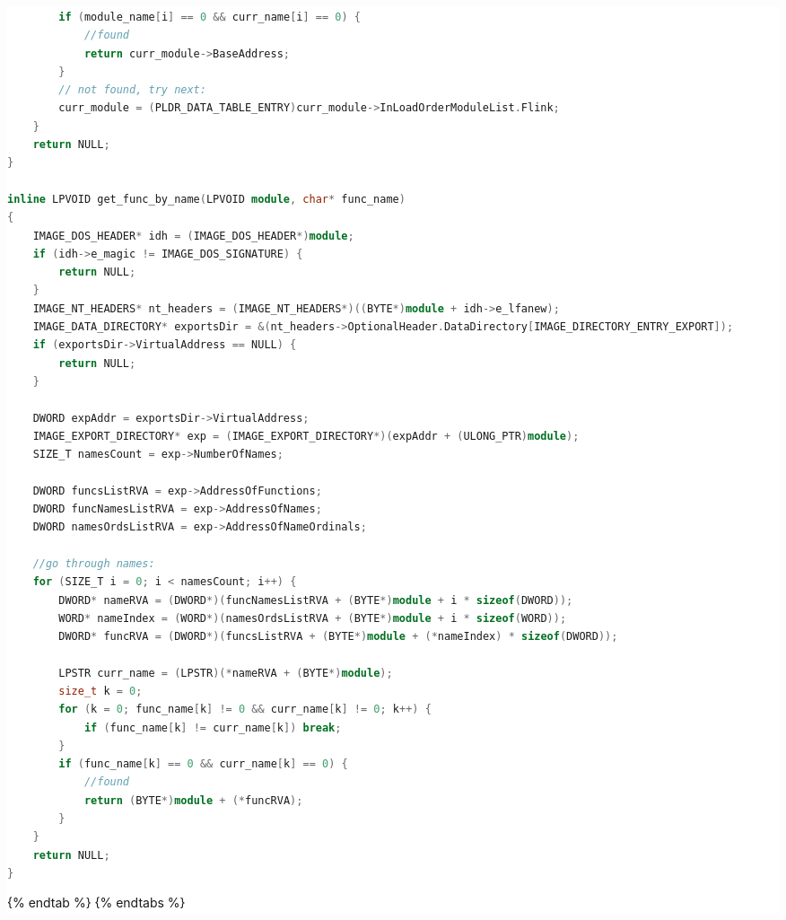 ```cpp
        if (module_name[i] == 0 && curr_name[i] == 0) {
            //found
            return curr_module->BaseAddress;
        }
        // not found, try next:
        curr_module = (PLDR_DATA_TABLE_ENTRY)curr_module->InLoadOrderModuleList.Flink;
    }
    return NULL;
}

inline LPVOID get_func_by_name(LPVOID module, char* func_name)
{
    IMAGE_DOS_HEADER* idh = (IMAGE_DOS_HEADER*)module;
    if (idh->e_magic != IMAGE_DOS_SIGNATURE) {
        return NULL;
    }
    IMAGE_NT_HEADERS* nt_headers = (IMAGE_NT_HEADERS*)((BYTE*)module + idh->e_lfanew);
    IMAGE_DATA_DIRECTORY* exportsDir = &(nt_headers->OptionalHeader.DataDirectory[IMAGE_DIRECTORY_ENTRY_EXPORT]);
    if (exportsDir->VirtualAddress == NULL) {
        return NULL;
    }

    DWORD expAddr = exportsDir->VirtualAddress;
    IMAGE_EXPORT_DIRECTORY* exp = (IMAGE_EXPORT_DIRECTORY*)(expAddr + (ULONG_PTR)module);
    SIZE_T namesCount = exp->NumberOfNames;

    DWORD funcsListRVA = exp->AddressOfFunctions;
    DWORD funcNamesListRVA = exp->AddressOfNames;
    DWORD namesOrdsListRVA = exp->AddressOfNameOrdinals;

    //go through names:
    for (SIZE_T i = 0; i < namesCount; i++) {
        DWORD* nameRVA = (DWORD*)(funcNamesListRVA + (BYTE*)module + i * sizeof(DWORD));
        WORD* nameIndex = (WORD*)(namesOrdsListRVA + (BYTE*)module + i * sizeof(WORD));
        DWORD* funcRVA = (DWORD*)(funcsListRVA + (BYTE*)module + (*nameIndex) * sizeof(DWORD));

        LPSTR curr_name = (LPSTR)(*nameRVA + (BYTE*)module);
        size_t k = 0;
        for (k = 0; func_name[k] != 0 && curr_name[k] != 0; k++) {
            if (func_name[k] != curr_name[k]) break;
        }
        if (func_name[k] == 0 && curr_name[k] == 0) {
            //found
            return (BYTE*)module + (*funcRVA);
        }
    }
    return NULL;
}
```
{% endtab %}
{% endtabs %}
